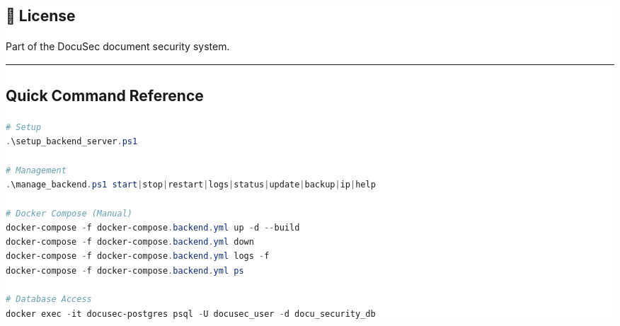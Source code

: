## 📄 License

Part of the DocuSec document security system.

---

## Quick Command Reference

```powershell
# Setup
.\setup_backend_server.ps1

# Management
.\manage_backend.ps1 start|stop|restart|logs|status|update|backup|ip|help

# Docker Compose (Manual)
docker-compose -f docker-compose.backend.yml up -d --build
docker-compose -f docker-compose.backend.yml down
docker-compose -f docker-compose.backend.yml logs -f
docker-compose -f docker-compose.backend.yml ps

# Database Access
docker exec -it docusec-postgres psql -U docusec_user -d docu_security_db
```
